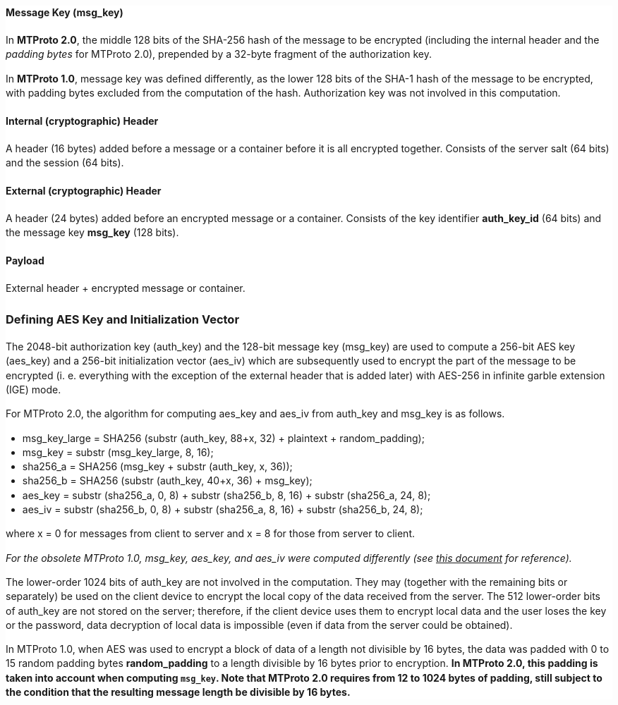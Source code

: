 #### Message Key (msg_key)

In **MTProto 2.0**, the middle 128 bits of the SHA-256 hash of the message to be encrypted (including the internal header and the *padding bytes* for MTProto 2.0), prepended by a 32-byte fragment of the authorization key.

In **MTProto 1.0**, message key was defined differently, as the lower 128 bits of the SHA-1 hash of the message to be encrypted, with padding bytes excluded from the computation of the hash. Authorization key was not involved in this computation.

#### Internal (cryptographic) Header

A header (16 bytes) added before a message or a container before it is all encrypted together. Consists of the server salt (64 bits) and the session (64 bits).

#### External (cryptographic) Header

A header (24 bytes) added before an encrypted message or a container. Consists of the key identifier **auth_key_id** (64 bits) and the message key **msg_key** (128 bits).

#### Payload

External header + encrypted message or container.

### Defining AES Key and Initialization Vector

The 2048-bit authorization key (auth_key) and the 128-bit message key (msg_key) are used to compute a 256-bit AES key (aes_key) and a 256-bit initialization vector (aes_iv) which are subsequently used to encrypt the part of the message to be encrypted (i. e. everything with the exception of the external header that is added later) with AES-256 in infinite garble extension (IGE) mode.

For MTProto 2.0, the algorithm for computing aes_key and aes_iv from auth_key and msg_key is as follows.

- msg_key_large = SHA256 (substr (auth_key, 88+x, 32) + plaintext + random_padding);
- msg_key = substr (msg_key_large, 8, 16);
- sha256_a = SHA256 (msg_key + substr (auth_key, x, 36));
- sha256_b = SHA256 (substr (auth_key, 40+x, 36) + msg_key);
- aes_key = substr (sha256_a, 0, 8) + substr (sha256_b, 8, 16) + substr (sha256_a, 24, 8);
- aes_iv = substr (sha256_b, 0, 8) + substr (sha256_a, 8, 16) + substr (sha256_b, 24, 8);

where x = 0 for messages from client to server and x = 8 for those from server to client.

*For the obsolete MTProto 1.0, msg_key, aes_key, and aes_iv were computed differently (see [this document](https://core.telegram.org/mtproto/description_v1#defining-aes-key-and-initialization-vector) for reference).*

The lower-order 1024 bits of auth_key are not involved in the computation. They may (together with the remaining bits or separately) be used on the client device to encrypt the local copy of the data received from the server. The 512 lower-order bits of auth_key are not stored on the server; therefore, if the client device uses them to encrypt local data and the user loses the key or the password, data decryption of local data is impossible (even if data from the server could be obtained).

In MTProto 1.0, when AES was used to encrypt a block of data of a length not divisible by 16 bytes, the data was padded with 0 to 15 random padding bytes **random_padding** to a length divisible by 16 bytes prior to encryption. **In MTProto 2.0, this padding is taken into account when computing `msg_key`. Note that MTProto 2.0 requires from 12 to 1024 bytes of padding, still subject to the condition that the resulting message length be divisible by 16 bytes.**
